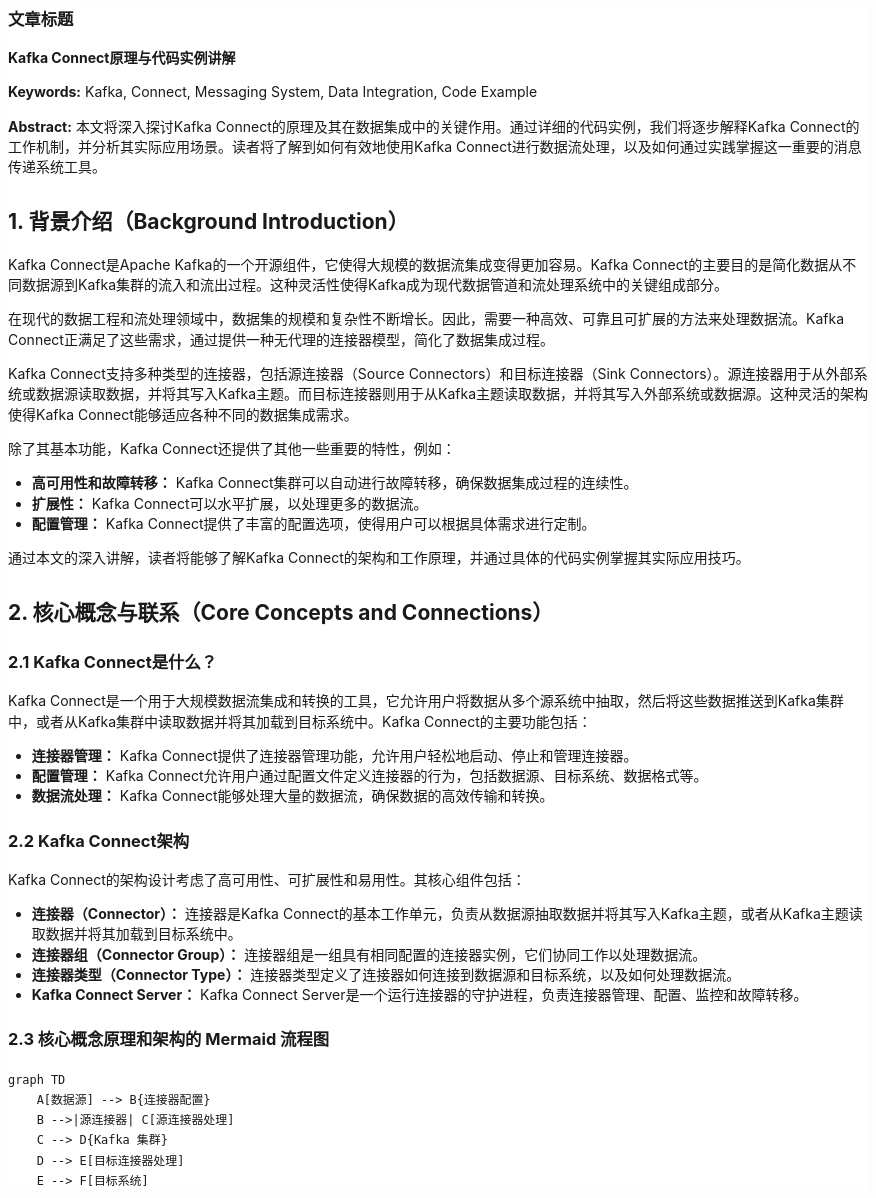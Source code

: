                  

### 文章标题

**Kafka Connect原理与代码实例讲解**

**Keywords:** Kafka, Connect, Messaging System, Data Integration, Code Example

**Abstract:**
本文将深入探讨Kafka Connect的原理及其在数据集成中的关键作用。通过详细的代码实例，我们将逐步解释Kafka Connect的工作机制，并分析其实际应用场景。读者将了解到如何有效地使用Kafka Connect进行数据流处理，以及如何通过实践掌握这一重要的消息传递系统工具。

## 1. 背景介绍（Background Introduction）

Kafka Connect是Apache Kafka的一个开源组件，它使得大规模的数据流集成变得更加容易。Kafka Connect的主要目的是简化数据从不同数据源到Kafka集群的流入和流出过程。这种灵活性使得Kafka成为现代数据管道和流处理系统中的关键组成部分。

在现代的数据工程和流处理领域中，数据集的规模和复杂性不断增长。因此，需要一种高效、可靠且可扩展的方法来处理数据流。Kafka Connect正满足了这些需求，通过提供一种无代理的连接器模型，简化了数据集成过程。

Kafka Connect支持多种类型的连接器，包括源连接器（Source Connectors）和目标连接器（Sink Connectors）。源连接器用于从外部系统或数据源读取数据，并将其写入Kafka主题。而目标连接器则用于从Kafka主题读取数据，并将其写入外部系统或数据源。这种灵活的架构使得Kafka Connect能够适应各种不同的数据集成需求。

除了其基本功能，Kafka Connect还提供了其他一些重要的特性，例如：

- **高可用性和故障转移：** Kafka Connect集群可以自动进行故障转移，确保数据集成过程的连续性。
- **扩展性：** Kafka Connect可以水平扩展，以处理更多的数据流。
- **配置管理：** Kafka Connect提供了丰富的配置选项，使得用户可以根据具体需求进行定制。

通过本文的深入讲解，读者将能够了解Kafka Connect的架构和工作原理，并通过具体的代码实例掌握其实际应用技巧。

## 2. 核心概念与联系（Core Concepts and Connections）

### 2.1 Kafka Connect是什么？

Kafka Connect是一个用于大规模数据流集成和转换的工具，它允许用户将数据从多个源系统中抽取，然后将这些数据推送到Kafka集群中，或者从Kafka集群中读取数据并将其加载到目标系统中。Kafka Connect的主要功能包括：

- **连接器管理：** Kafka Connect提供了连接器管理功能，允许用户轻松地启动、停止和管理连接器。
- **配置管理：** Kafka Connect允许用户通过配置文件定义连接器的行为，包括数据源、目标系统、数据格式等。
- **数据流处理：** Kafka Connect能够处理大量的数据流，确保数据的高效传输和转换。

### 2.2 Kafka Connect架构

Kafka Connect的架构设计考虑了高可用性、可扩展性和易用性。其核心组件包括：

- **连接器（Connector）：** 连接器是Kafka Connect的基本工作单元，负责从数据源抽取数据并将其写入Kafka主题，或者从Kafka主题读取数据并将其加载到目标系统中。
- **连接器组（Connector Group）：** 连接器组是一组具有相同配置的连接器实例，它们协同工作以处理数据流。
- **连接器类型（Connector Type）：** 连接器类型定义了连接器如何连接到数据源和目标系统，以及如何处理数据流。
- **Kafka Connect Server：** Kafka Connect Server是一个运行连接器的守护进程，负责连接器管理、配置、监控和故障转移。

### 2.3 核心概念原理和架构的 Mermaid 流程图

```mermaid
graph TD
    A[数据源] --> B{连接器配置}
    B -->|源连接器| C[源连接器处理]
    C --> D{Kafka 集群}
    D --> E[目标连接器处理]
    E --> F[目标系统]
```
